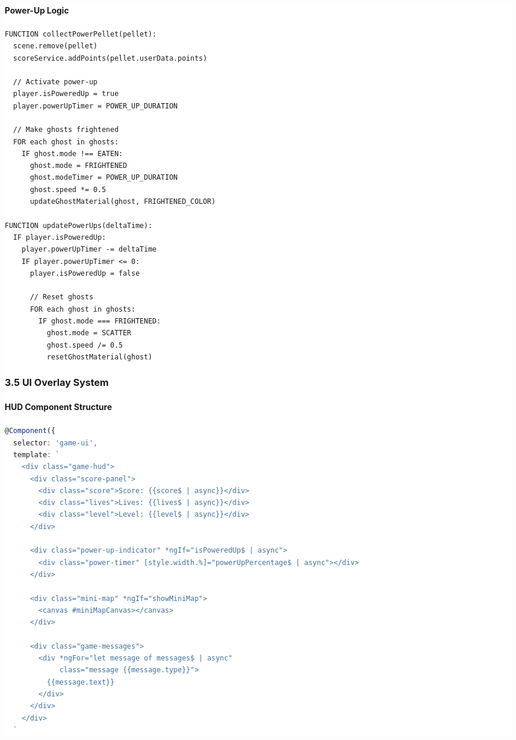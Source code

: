 #### Power-Up Logic

```
FUNCTION collectPowerPellet(pellet):
  scene.remove(pellet)
  scoreService.addPoints(pellet.userData.points)

  // Activate power-up
  player.isPoweredUp = true
  player.powerUpTimer = POWER_UP_DURATION

  // Make ghosts frightened
  FOR each ghost in ghosts:
    IF ghost.mode !== EATEN:
      ghost.mode = FRIGHTENED
      ghost.modeTimer = POWER_UP_DURATION
      ghost.speed *= 0.5
      updateGhostMaterial(ghost, FRIGHTENED_COLOR)

FUNCTION updatePowerUps(deltaTime):
  IF player.isPoweredUp:
    player.powerUpTimer -= deltaTime
    IF player.powerUpTimer <= 0:
      player.isPoweredUp = false

      // Reset ghosts
      FOR each ghost in ghosts:
        IF ghost.mode === FRIGHTENED:
          ghost.mode = SCATTER
          ghost.speed /= 0.5
          resetGhostMaterial(ghost)
```

### 3.5 UI Overlay System

#### HUD Component Structure

```typescript
@Component({
  selector: 'game-ui',
  template: `
    <div class="game-hud">
      <div class="score-panel">
        <div class="score">Score: {{score$ | async}}</div>
        <div class="lives">Lives: {{lives$ | async}}</div>
        <div class="level">Level: {{level$ | async}}</div>
      </div>

      <div class="power-up-indicator" *ngIf="isPoweredUp$ | async">
        <div class="power-timer" [style.width.%]="powerUpPercentage$ | async"></div>
      </div>

      <div class="mini-map" *ngIf="showMiniMap">
        <canvas #miniMapCanvas></canvas>
      </div>

      <div class="game-messages">
        <div *ngFor="let message of messages$ | async"
             class="message {{message.type}}">
          {{message.text}}
        </div>
      </div>
    </div>
  `
```